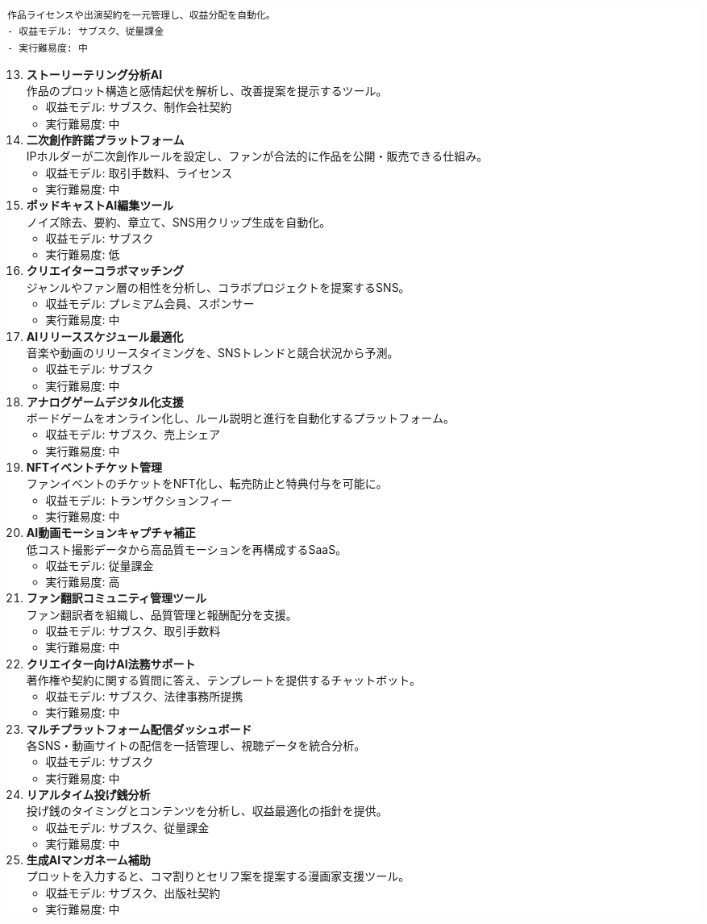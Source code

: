     作品ライセンスや出演契約を一元管理し、収益分配を自動化。  
    - 収益モデル: サブスク、従量課金  
    - 実行難易度: 中
13. **ストーリーテリング分析AI**  
    作品のプロット構造と感情起伏を解析し、改善提案を提示するツール。  
    - 収益モデル: サブスク、制作会社契約  
    - 実行難易度: 中
14. **二次創作許諾プラットフォーム**  
    IPホルダーが二次創作ルールを設定し、ファンが合法的に作品を公開・販売できる仕組み。  
    - 収益モデル: 取引手数料、ライセンス  
    - 実行難易度: 中
15. **ポッドキャストAI編集ツール**  
    ノイズ除去、要約、章立て、SNS用クリップ生成を自動化。  
    - 収益モデル: サブスク  
    - 実行難易度: 低
16. **クリエイターコラボマッチング**  
    ジャンルやファン層の相性を分析し、コラボプロジェクトを提案するSNS。  
    - 収益モデル: プレミアム会員、スポンサー  
    - 実行難易度: 中
17. **AIリリーススケジュール最適化**  
    音楽や動画のリリースタイミングを、SNSトレンドと競合状況から予測。  
    - 収益モデル: サブスク  
    - 実行難易度: 中
18. **アナログゲームデジタル化支援**  
    ボードゲームをオンライン化し、ルール説明と進行を自動化するプラットフォーム。  
    - 収益モデル: サブスク、売上シェア  
    - 実行難易度: 中
19. **NFTイベントチケット管理**  
    ファンイベントのチケットをNFT化し、転売防止と特典付与を可能に。  
    - 収益モデル: トランザクションフィー  
    - 実行難易度: 中
20. **AI動画モーションキャプチャ補正**  
    低コスト撮影データから高品質モーションを再構成するSaaS。  
    - 収益モデル: 従量課金  
    - 実行難易度: 高
21. **ファン翻訳コミュニティ管理ツール**  
    ファン翻訳者を組織し、品質管理と報酬配分を支援。  
    - 収益モデル: サブスク、取引手数料  
    - 実行難易度: 中
22. **クリエイター向けAI法務サポート**  
    著作権や契約に関する質問に答え、テンプレートを提供するチャットボット。  
    - 収益モデル: サブスク、法律事務所提携  
    - 実行難易度: 中
23. **マルチプラットフォーム配信ダッシュボード**  
    各SNS・動画サイトの配信を一括管理し、視聴データを統合分析。  
    - 収益モデル: サブスク  
    - 実行難易度: 中
24. **リアルタイム投げ銭分析**  
    投げ銭のタイミングとコンテンツを分析し、収益最適化の指針を提供。  
    - 収益モデル: サブスク、従量課金  
    - 実行難易度: 中
25. **生成AIマンガネーム補助**  
    プロットを入力すると、コマ割りとセリフ案を提案する漫画家支援ツール。  
    - 収益モデル: サブスク、出版社契約  
    - 実行難易度: 中
